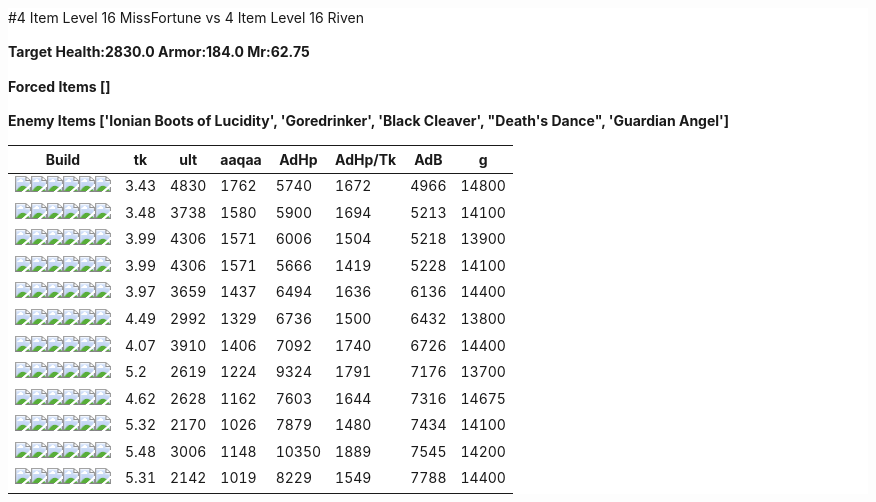 


























































#4 Item Level 16 MissFortune vs 4 Item Level 16 Riven

**Target Health:2830.0 Armor:184.0 Mr:62.75**


**Forced Items []**


**Enemy Items ['Ionian Boots of Lucidity', 'Goredrinker', 'Black Cleaver', "Death's Dance", 'Guardian Angel']**




Build | tk | ult | aaqaa | AdHp | AdHp/Tk | AdB | g
-|-|-|-|-|-|-|-
![](/item/3004.png)![](/item/3033.png)![](/item/3072.png)![](/item/3142.png)![](/item/1038.png)![](/item/1038.png)|3.43|4830|1762|5740|1672|4966|14800
![](/item/6692.png)![](/item/3036.png)![](/item/3072.png)![](/item/3091.png)![](/item/1001.png)![](/item/1038.png)|3.48|3738|1580|5900|1694|5213|14100
![](/item/6692.png)![](/item/3036.png)![](/item/3072.png)![](/item/6696.png)![](/item/1001.png)![](/item/1038.png)|3.99|4306|1571|6006|1504|5218|13900
![](/item/3074.png)![](/item/3036.png)![](/item/6676.png)![](/item/6692.png)![](/item/1001.png)![](/item/1038.png)|3.99|4306|1571|5666|1419|5228|14100
![](/item/3036.png)![](/item/3085.png)![](/item/6333.png)![](/item/3142.png)![](/item/1053.png)![](/item/1038.png)|3.97|3659|1437|6494|1636|6136|14400
![](/item/6692.png)![](/item/3033.png)![](/item/3091.png)![](/item/6333.png)![](/item/1001.png)![](/item/1053.png)|4.49|2992|1329|6736|1500|6432|13800
![](/item/3036.png)![](/item/6609.png)![](/item/3142.png)![](/item/6333.png)![](/item/1053.png)![](/item/1038.png)|4.07|3910|1406|7092|1740|6726|14400
![](/item/3026.png)![](/item/6333.png)![](/item/3036.png)![](/item/3091.png)![](/item/1001.png)![](/item/1053.png)|5.2|2619|1224|9324|1791|7176|13700
![](/item/3091.png)![](/item/6333.png)![](/item/3142.png)![](/item/3748.png)![](/item/1053.png)![](/item/1037.png)|4.62|2628|1162|7603|1644|7316|14675
![](/item/3091.png)![](/item/6333.png)![](/item/6609.png)![](/item/6630.png)![](/item/1001.png)![](/item/1038.png)|5.32|2170|1026|7879|1480|7434|14100
![](/item/3026.png)![](/item/6333.png)![](/item/6692.png)![](/item/3072.png)![](/item/1001.png)![](/item/1038.png)|5.48|3006|1148|10350|1889|7545|14200
![](/item/3071.png)![](/item/3091.png)![](/item/6333.png)![](/item/6630.png)![](/item/1001.png)![](/item/1038.png)|5.31|2142|1019|8229|1549|7788|14400